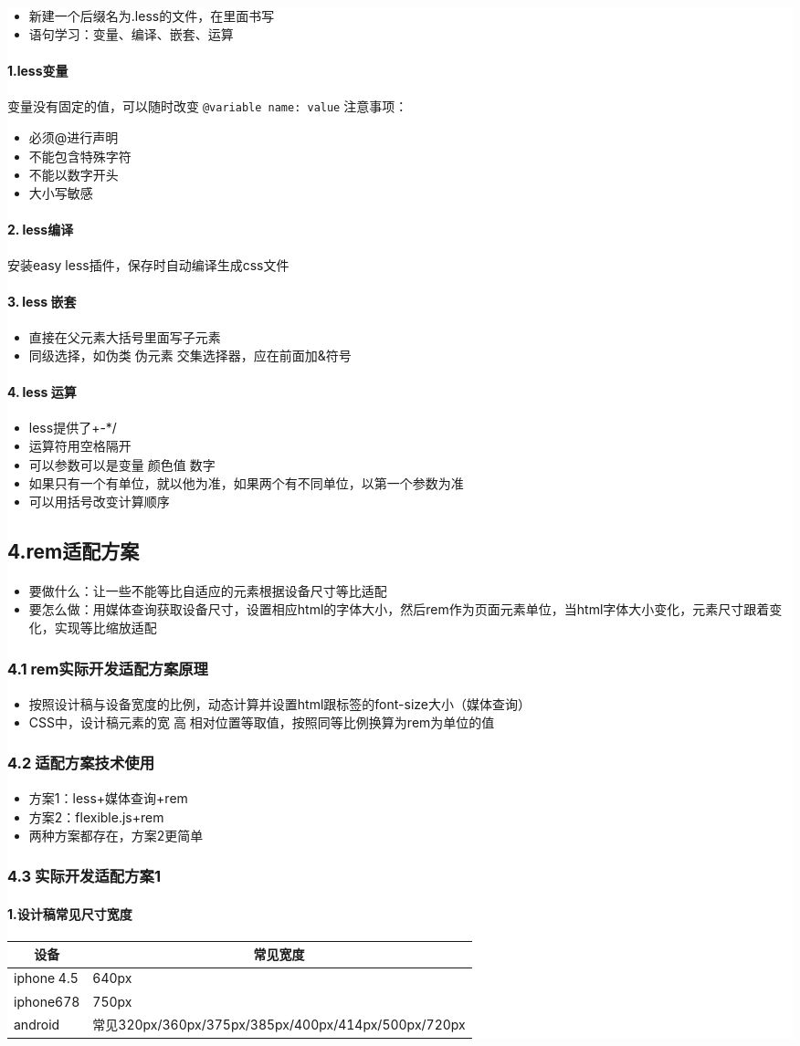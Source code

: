- 新建一个后缀名为.less的文件，在里面书写
- 语句学习：变量、编译、嵌套、运算

#### 1.less变量

变量没有固定的值，可以随时改变
`@variable name: value`
注意事项：

- 必须@进行声明
- 不能包含特殊字符
- 不能以数字开头
- 大小写敏感

#### 2. less编译

安装easy less插件，保存时自动编译生成css文件

#### 3. less 嵌套

- 直接在父元素大括号里面写子元素
- 同级选择，如伪类 伪元素 交集选择器，应在前面加&符号

#### 4. less 运算

- less提供了+-*/
- 运算符用空格隔开
- 可以参数可以是变量 颜色值 数字
- 如果只有一个有单位，就以他为准，如果两个有不同单位，以第一个参数为准
- 可以用括号改变计算顺序

## 4.rem适配方案

- 要做什么：让一些不能等比自适应的元素根据设备尺寸等比适配
- 要怎么做：用媒体查询获取设备尺寸，设置相应html的字体大小，然后rem作为页面元素单位，当html字体大小变化，元素尺寸跟着变化，实现等比缩放适配

### 4.1 rem实际开发适配方案原理

- 按照设计稿与设备宽度的比例，动态计算并设置html跟标签的font-size大小（媒体查询）
- CSS中，设计稿元素的宽 高 相对位置等取值，按照同等比例换算为rem为单位的值

### 4.2 适配方案技术使用

- 方案1：less+媒体查询+rem
- 方案2：flexible.js+rem
- 两种方案都存在，方案2更简单

### 4.3 实际开发适配方案1

#### 1.设计稿常见尺寸宽度

| 设备       | 常见宽度                                            |
| ---------- | --------------------------------------------------- |
| iphone 4.5 | 640px                                               |
| iphone678  | 750px                                               |
| android    | 常见320px/360px/375px/385px/400px/414px/500px/720px |
